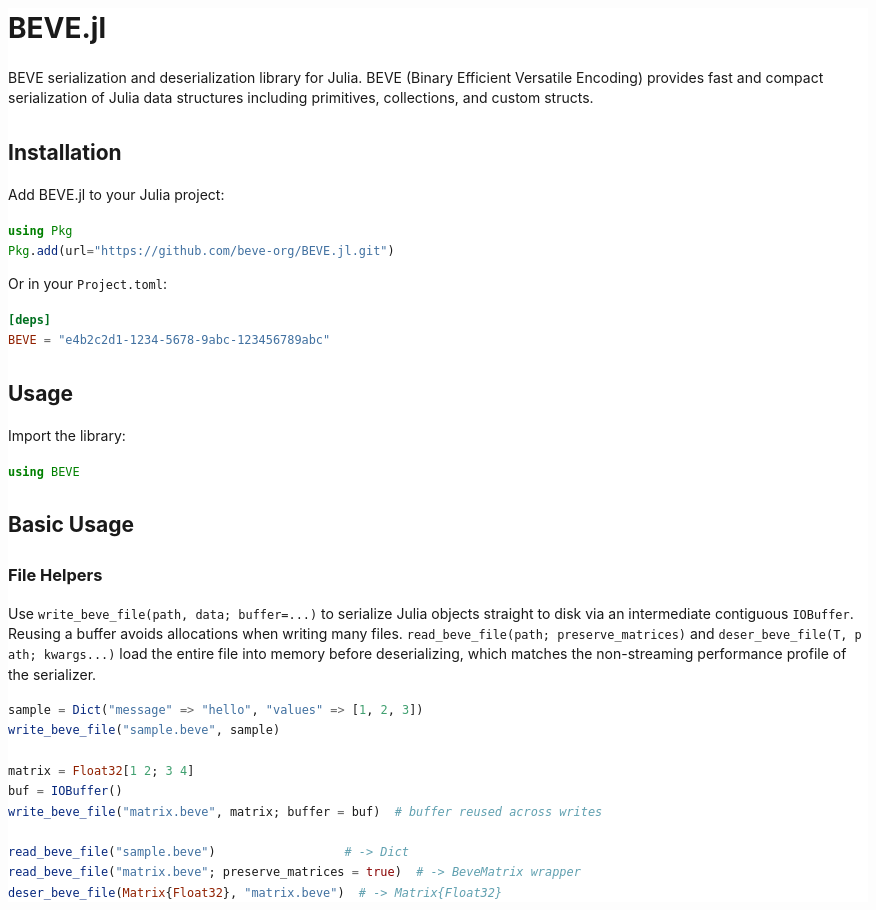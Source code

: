# BEVE.jl

BEVE serialization and deserialization library for Julia. BEVE (Binary Efficient Versatile Encoding) provides fast and compact serialization of Julia data structures including primitives, collections, and custom structs.

## Installation

Add BEVE.jl to your Julia project:

```julia
using Pkg
Pkg.add(url="https://github.com/beve-org/BEVE.jl.git")
```

Or in your `Project.toml`:

```toml
[deps]
BEVE = "e4b2c2d1-1234-5678-9abc-123456789abc"
```

## Usage

Import the library:

```julia
using BEVE
```

## Basic Usage

### File Helpers

Use `write_beve_file(path, data; buffer=...)` to serialize Julia objects straight
to disk via an intermediate contiguous `IOBuffer`. Reusing a buffer avoids
allocations when writing many files. `read_beve_file(path; preserve_matrices)`
and `deser_beve_file(T, path; kwargs...)` load the entire file into memory before
deserializing, which matches the non-streaming performance profile of the
serializer.

```julia
sample = Dict("message" => "hello", "values" => [1, 2, 3])
write_beve_file("sample.beve", sample)

matrix = Float32[1 2; 3 4]
buf = IOBuffer()
write_beve_file("matrix.beve", matrix; buffer = buf)  # buffer reused across writes

read_beve_file("sample.beve")                  # -> Dict
read_beve_file("matrix.beve"; preserve_matrices = true)  # -> BeveMatrix wrapper
deser_beve_file(Matrix{Float32}, "matrix.beve")  # -> Matrix{Float32}
```
